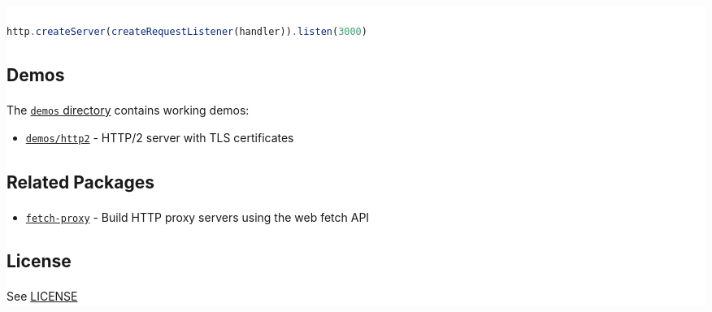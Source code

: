 ```ts

http.createServer(createRequestListener(handler)).listen(3000)
```

## Demos

The [`demos` directory](https://github.com/remix-run/remix/tree/main/packages/node-fetch-server/demos) contains working demos:

- [`demos/http2`](https://github.com/remix-run/remix/tree/main/packages/node-fetch-server/demos/http2) - HTTP/2 server with TLS certificates

## Related Packages

- [`fetch-proxy`](https://github.com/remix-run/remix/tree/main/packages/fetch-proxy) - Build HTTP proxy servers using the web fetch API

## License

See [LICENSE](https://github.com/remix-run/remix/blob/main/LICENSE)
